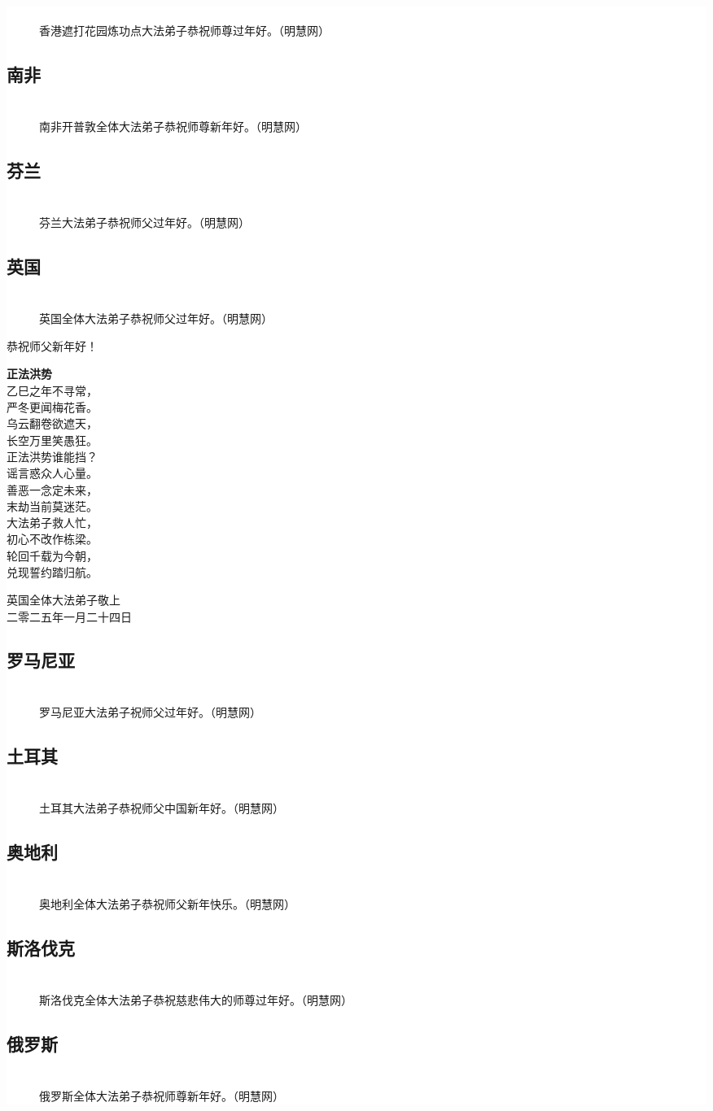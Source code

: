 <figure id="attachment_14425064" aria-describedby="caption-attachment-14425064" style="width: 500px" class="wp-caption aligncenter"><ahref=" https://i.epochtimes.com/assets/uploads/2025/01/id14425064-2025-1-26-250124ejxca_01.jpg" target="_blank" rel="noreferrer noopener"> <img decoding="async" class=" wp-image-14425064" src="https://i.epochtimes.com/assets/uploads/2025/01/id14425064-2025-1-26-250124ejxca_01.jpg" alt="" width="500" b="377" /></a><figcaption id="caption-attachment-14425064" class="wp-caption-text">香港遮打花园炼功点大法弟子恭祝师尊过年好。（明慧网）</figcaption></figure>
<h2>南非</h2>
<figure id="attachment_14425803" aria-describedby="caption-attachment-14425803" style="width: 501px" class="wp-caption aligncenter"><ahref=" https://i.epochtimes.com/assets/uploads/2025/01/id14425803-2025-1-28-250126abpef_01.jpg" target="_blank" rel="noreferrer noopener"> <img decoding="async" class=" wp-image-14425803" src="https://i.epochtimes.com/assets/uploads/2025/01/id14425803-2025-1-28-250126abpef_01.jpg" alt="" width="501" b="334" /></a><figcaption id="caption-attachment-14425803" class="wp-caption-text">南非开普敦全体大法弟子恭祝师尊新年好。（明慧网）</figcaption></figure>
<h2>芬兰</h2>
<figure id="attachment_14424655" aria-describedby="caption-attachment-14424655" style="width: 603px" class="wp-caption aligncenter"><ahref=" https://i.epochtimes.com/assets/uploads/2025/01/id14424655-2025-1-28-250112gymnr_01.jpg" target="_blank" rel="noreferrer noopener"> <img decoding="async" class=" wp-image-14424655" src="https://i.epochtimes.com/assets/uploads/2025/01/id14424655-2025-1-28-250112gymnr_01.jpg" alt="" width="603" b="452" /></a><figcaption id="caption-attachment-14424655" class="wp-caption-text">芬兰大法弟子恭祝师父过年好。（明慧网）</figcaption></figure>
<h2>英国</h2>
<figure id="attachment_14424656" aria-describedby="caption-attachment-14424656" style="width: 501px" class="wp-caption aligncenter"><ahref=" https://i.epochtimes.com/assets/uploads/2025/01/id14424656-2025-1-28-250124razqg_01.jpg" target="_blank" rel="noreferrer noopener"> <img decoding="async" class=" wp-image-14424656" src="https://i.epochtimes.com/assets/uploads/2025/01/id14424656-2025-1-28-250124razqg_01.jpg" alt="" width="501" b="334" /></a><figcaption id="caption-attachment-14424656" class="wp-caption-text">英国全体大法弟子恭祝师父过年好。（明慧网）</figcaption></figure>
<p>恭祝师父新年好！</p>
<p><strong>正法洪势</strong><br />
乙巳之年不寻常，<br />
严冬更闻梅花香。<br />
乌云翻卷欲遮天，<br />
长空万里笑愚狂。<br />
正法洪势谁能挡？<br />
谣言惑众人心量。<br />
善恶一念定未来，<br />
末劫当前莫迷茫。<br />
大法弟子救人忙，<br />
初心不改作栋梁。<br />
轮回千载为今朝，<br />
兑现誓约踏归航。</p>
<p>英国全体大法弟子敬上<br />
二零二五年一月二十四日</p>
<h2>罗马尼亚</h2>
<figure id="attachment_14424652" aria-describedby="caption-attachment-14424652" style="width: 500px" class="wp-caption aligncenter"><ahref=" https://i.epochtimes.com/assets/uploads/2025/01/id14424652-2025-1-28-25cny-romania-0124.jpg" target="_blank" rel="noreferrer noopener"> <img decoding="async" class=" wp-image-14424652" src="https://i.epochtimes.com/assets/uploads/2025/01/id14424652-2025-1-28-25cny-romania-0124.jpg" alt="" width="500" b="375" /></a><figcaption id="caption-attachment-14424652" class="wp-caption-text">罗马尼亚大法弟子祝师父过年好。（明慧网）</figcaption></figure>
<h2>土耳其</h2>
<figure id="attachment_14424660" aria-describedby="caption-attachment-14424660" style="width: 500px" class="wp-caption aligncenter"><ahref=" https://i.epochtimes.com/assets/uploads/2025/01/id14424660-2025-1-28-25012208370250105_01.jpg" target="_blank" rel="noreferrer noopener"> <img decoding="async" class=" wp-image-14424660" src="https://i.epochtimes.com/assets/uploads/2025/01/id14424660-2025-1-28-25012208370250105_01.jpg" alt="" width="500" b="355" /></a><figcaption id="caption-attachment-14424660" class="wp-caption-text">土耳其大法弟子恭祝师父中国新年好。（明慧网）</figcaption></figure>
<h2>奥地利</h2>
<figure id="attachment_14424669" aria-describedby="caption-attachment-14424669" style="width: 599px" class="wp-caption aligncenter"><ahref=" https://i.epochtimes.com/assets/uploads/2025/01/id14424669-2025-1-28-250109tednj_01.jpg" target="_blank" rel="noreferrer noopener"> <img decoding="async" class=" wp-image-14424669" src="https://i.epochtimes.com/assets/uploads/2025/01/id14424669-2025-1-28-250109tednj_01.jpg" alt="" width="599" b="374" /></a><figcaption id="caption-attachment-14424669" class="wp-caption-text">奥地利全体大法弟子恭祝师父新年快乐。（明慧网）</figcaption></figure>
<h2>斯洛伐克</h2>
<figure id="attachment_14424661" aria-describedby="caption-attachment-14424661" style="width: 500px" class="wp-caption aligncenter"><ahref=" https://i.epochtimes.com/assets/uploads/2025/01/id14424661-2025-1-28-25cny_slovakia.jpg" target="_blank" rel="noreferrer noopener"> <img decoding="async" class=" wp-image-14424661" src="https://i.epochtimes.com/assets/uploads/2025/01/id14424661-2025-1-28-25cny_slovakia.jpg" alt="" width="500" b="282" /></a><figcaption id="caption-attachment-14424661" class="wp-caption-text">斯洛伐克全体大法弟子恭祝慈悲伟大的师尊过年好。（明慧网）</figcaption></figure>
<h2>俄罗斯</h2>
<figure id="attachment_14424716" aria-describedby="caption-attachment-14424716" style="width: 501px" class="wp-caption aligncenter"><ahref=" https://i.epochtimes.com/assets/uploads/2025/01/id14424716-2025-1-28-250117zbket_01.jpg" target="_blank" rel="noreferrer noopener"> <img decoding="async" class=" wp-image-14424716" src="https://i.epochtimes.com/assets/uploads/2025/01/id14424716-2025-1-28-250117zbket_01.jpg" alt="" width="501" b="334" /></a><figcaption id="caption-attachment-14424716" class="wp-caption-text">俄罗斯全体大法弟子恭祝师尊新年好。（明慧网）</figcaption></figure>